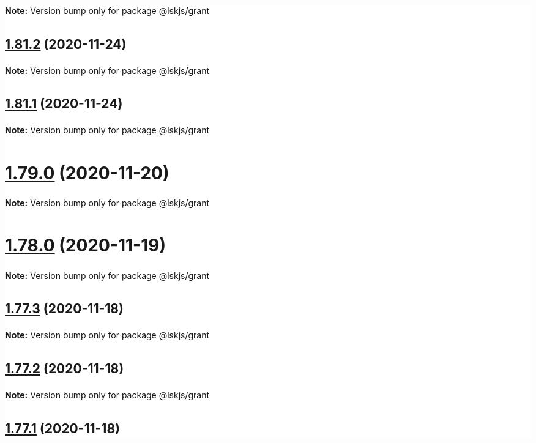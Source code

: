 **Note:** Version bump only for package @lskjs/grant





## [1.81.2](https://github.com/lskjs/lskjs/tree/master/packages/grant/compare/v1.81.1...v1.81.2) (2020-11-24)

**Note:** Version bump only for package @lskjs/grant





## [1.81.1](https://github.com/lskjs/lskjs/tree/master/packages/grant/compare/v1.81.0...v1.81.1) (2020-11-24)

**Note:** Version bump only for package @lskjs/grant





# [1.79.0](https://github.com/lskjs/lskjs/tree/master/packages/grant/compare/v1.78.0...v1.79.0) (2020-11-20)

**Note:** Version bump only for package @lskjs/grant





# [1.78.0](https://github.com/lskjs/lskjs/tree/master/packages/grant/compare/v1.77.3...v1.78.0) (2020-11-19)

**Note:** Version bump only for package @lskjs/grant





## [1.77.3](https://github.com/lskjs/lskjs/tree/master/packages/grant/compare/v1.77.2...v1.77.3) (2020-11-18)

**Note:** Version bump only for package @lskjs/grant





## [1.77.2](https://github.com/lskjs/lskjs/tree/master/packages/grant/compare/v1.77.1...v1.77.2) (2020-11-18)

**Note:** Version bump only for package @lskjs/grant





## [1.77.1](https://github.com/lskjs/lskjs/tree/master/packages/grant/compare/v1.77.0...v1.77.1) (2020-11-18)
